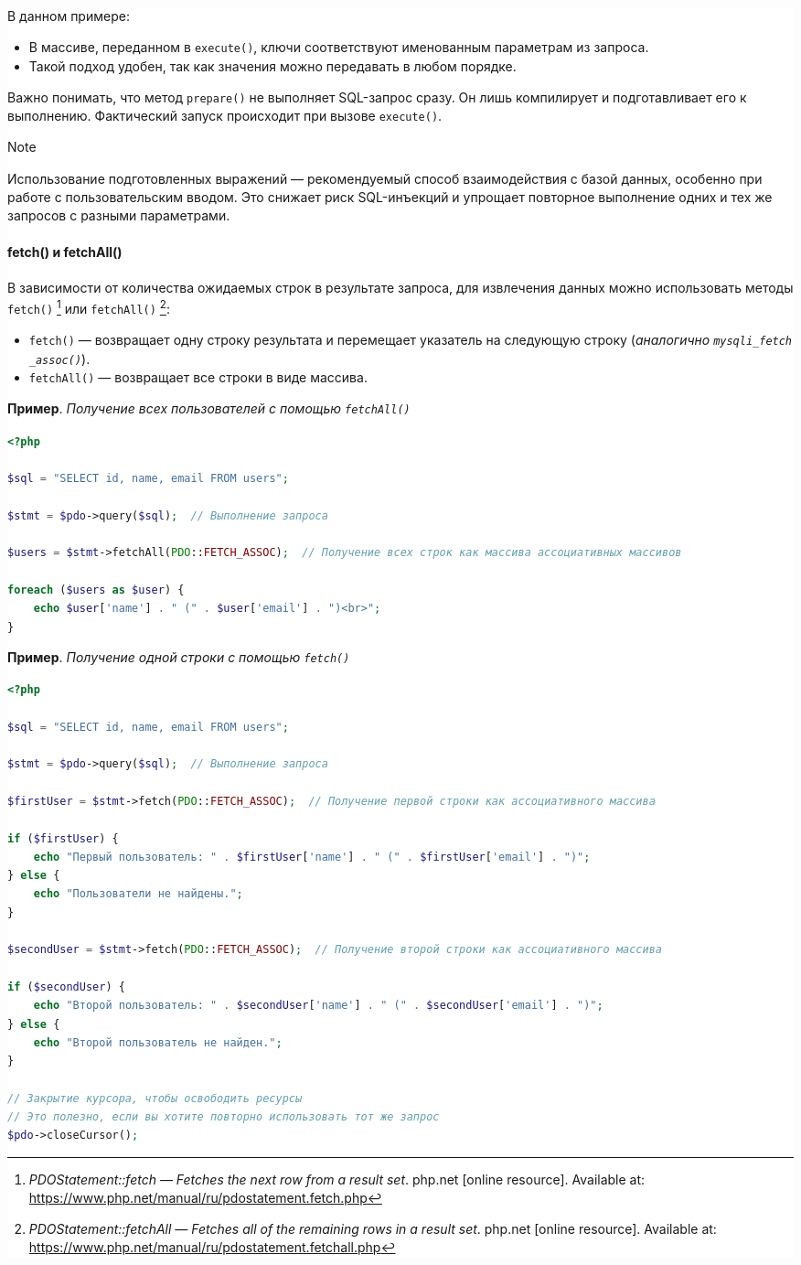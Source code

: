 В данном примере:

- В массиве, переданном в `execute()`, ключи соответствуют именованным параметрам из запроса.
- Такой подход удобен, так как значения можно передавать в любом порядке.

Важно понимать, что метод `prepare()` не выполняет SQL-запрос сразу. Он лишь компилирует и подготавливает его к выполнению. Фактический запуск происходит при вызове `execute()`.

> [!NOTE]
> Использование подготовленных выражений — рекомендуемый способ взаимодействия с базой данных, особенно при работе с пользовательским вводом. Это снижает риск SQL-инъекций и упрощает повторное выполнение одних и тех же запросов с разными параметрами.

#### fetch() и fetchAll()

В зависимости от количества ожидаемых строк в результате запроса, для извлечения данных можно использовать методы `fetch()` [^6] или `fetchAll()` [^5]:

- `fetch()` — возвращает одну строку результата и перемещает указатель на следующую строку (_аналогично `mysqli_fetch_assoc()`_).
- `fetchAll()` — возвращает все строки в виде массива.

**Пример**. _Получение всех пользователей с помощью `fetchAll()`_

```php
<?php

$sql = "SELECT id, name, email FROM users";

$stmt = $pdo->query($sql);  // Выполнение запроса

$users = $stmt->fetchAll(PDO::FETCH_ASSOC);  // Получение всех строк как массива ассоциативных массивов

foreach ($users as $user) {
    echo $user['name'] . " (" . $user['email'] . ")<br>";
}
```

**Пример**. _Получение одной строки с помощью `fetch()`_

```php
<?php

$sql = "SELECT id, name, email FROM users";

$stmt = $pdo->query($sql);  // Выполнение запроса

$firstUser = $stmt->fetch(PDO::FETCH_ASSOC);  // Получение первой строки как ассоциативного массива

if ($firstUser) {
    echo "Первый пользователь: " . $firstUser['name'] . " (" . $firstUser['email'] . ")";
} else {
    echo "Пользователи не найдены.";
}

$secondUser = $stmt->fetch(PDO::FETCH_ASSOC);  // Получение второй строки как ассоциативного массива

if ($secondUser) {
    echo "Второй пользователь: " . $secondUser['name'] . " (" . $secondUser['email'] . ")";
} else {
    echo "Второй пользователь не найден.";
}

// Закрытие курсора, чтобы освободить ресурсы
// Это полезно, если вы хотите повторно использовать тот же запрос
$pdo->closeCursor();
```

[^1]: _Модуль доступа к базам данных PHP Data Objects_. php.net [online resource]. Available at: https://www.php.net/manual/ru/book.pdo.php
[^2]: _PDO::prepare — Prepare a statement for execution and return a statement object_. php.net [online resource]. Available at: https://www.php.net/manual/ru/pdo.prepare.php
[^3]: _PDO::query — Execute an SQL statement and return the result set as a PDOStatement object_. php.net [online resource]. Available at: https://www.php.net/manual/ru/pdo.query.php
[^4]: _PDO::execute — Execute a prepared statement_. php.net [online resource]. Available at: https://www.php.net/manual/ru/pdo.statement.execute.php
[^5]: _PDOStatement::fetchAll — Fetches all of the remaining rows in a result set_. php.net [online resource]. Available at: https://www.php.net/manual/ru/pdostatement.fetchall.php
[^6]: _PDOStatement::fetch — Fetches the next row from a result set_. php.net [online resource]. Available at: https://www.php.net/manual/ru/pdostatement.fetch.php
[^7]: _PDOStatement::closeCursor — Closes the cursor, enabling the statement to be executed again_. php.net [online resource]. Available at: https://www.php.net/manual/ru/pdostatement.closecursor.php
[^8]: _PDO::lastInsertId — Returns the ID of the last inserted row or sequence value_. php.net [online resource]. Available at: https://www.php.net/manual/ru/pdo.lastinsertid.php
[^9]: _PDOException — Exception class for PDO errors_. php.net [online resource]. Available at: https://www.php.net/manual/ru/class.pdoexception.php